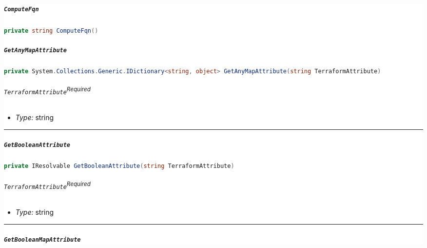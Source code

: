 
##### `ComputeFqn` <a name="ComputeFqn" id="rhizo-co-terraform-provider-oci.dataOciLoadBalancerLoadBalancerRoutingPolicies.DataOciLoadBalancerLoadBalancerRoutingPoliciesRoutingPoliciesOutputReference.computeFqn"></a>

```csharp
private string ComputeFqn()
```

##### `GetAnyMapAttribute` <a name="GetAnyMapAttribute" id="rhizo-co-terraform-provider-oci.dataOciLoadBalancerLoadBalancerRoutingPolicies.DataOciLoadBalancerLoadBalancerRoutingPoliciesRoutingPoliciesOutputReference.getAnyMapAttribute"></a>

```csharp
private System.Collections.Generic.IDictionary<string, object> GetAnyMapAttribute(string TerraformAttribute)
```

###### `TerraformAttribute`<sup>Required</sup> <a name="TerraformAttribute" id="rhizo-co-terraform-provider-oci.dataOciLoadBalancerLoadBalancerRoutingPolicies.DataOciLoadBalancerLoadBalancerRoutingPoliciesRoutingPoliciesOutputReference.getAnyMapAttribute.parameter.terraformAttribute"></a>

- *Type:* string

---

##### `GetBooleanAttribute` <a name="GetBooleanAttribute" id="rhizo-co-terraform-provider-oci.dataOciLoadBalancerLoadBalancerRoutingPolicies.DataOciLoadBalancerLoadBalancerRoutingPoliciesRoutingPoliciesOutputReference.getBooleanAttribute"></a>

```csharp
private IResolvable GetBooleanAttribute(string TerraformAttribute)
```

###### `TerraformAttribute`<sup>Required</sup> <a name="TerraformAttribute" id="rhizo-co-terraform-provider-oci.dataOciLoadBalancerLoadBalancerRoutingPolicies.DataOciLoadBalancerLoadBalancerRoutingPoliciesRoutingPoliciesOutputReference.getBooleanAttribute.parameter.terraformAttribute"></a>

- *Type:* string

---

##### `GetBooleanMapAttribute` <a name="GetBooleanMapAttribute" id="rhizo-co-terraform-provider-oci.dataOciLoadBalancerLoadBalancerRoutingPolicies.DataOciLoadBalancerLoadBalancerRoutingPoliciesRoutingPoliciesOutputReference.getBooleanMapAttribute"></a>
